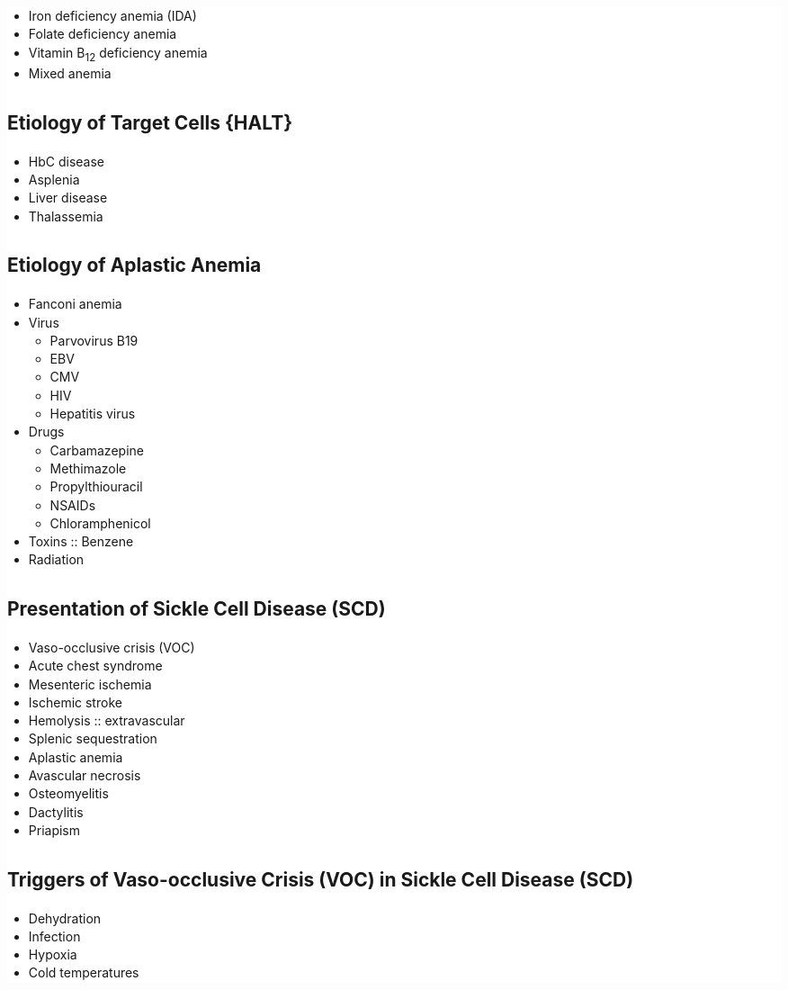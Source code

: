 - Iron deficiency anemia (IDA)
- Folate deficiency anemia
- Vitamin B<sub>12</sub> deficiency anemia
- Mixed anemia

## Etiology of Target Cells {HALT}

- HbC disease
- Asplenia
- Liver disease
- Thalassemia

## Etiology of Aplastic Anemia

- Fanconi anemia
- Virus
	- Parvovirus B19
	- EBV
	- CMV
	- HIV
	- Hepatitis virus
- Drugs
	- Carbamazepine
	- Methimazole
	- Propylthiouracil
	- NSAIDs
	- Chloramphenicol
- Toxins :: Benzene
- Radiation

## Presentation of Sickle Cell Disease (SCD)

- Vaso-occlusive crisis (VOC)
- Acute chest syndrome
- Mesenteric ischemia
- Ischemic stroke
- Hemolysis :: extravascular
- Splenic sequestration
- Aplastic anemia
- Avascular necrosis
- Osteomyelitis
- Dactylitis
- Priapism

## Triggers of Vaso-occlusive Crisis (VOC) in Sickle Cell Disease (SCD)

- Dehydration
- Infection
- Hypoxia
- Cold temperatures
